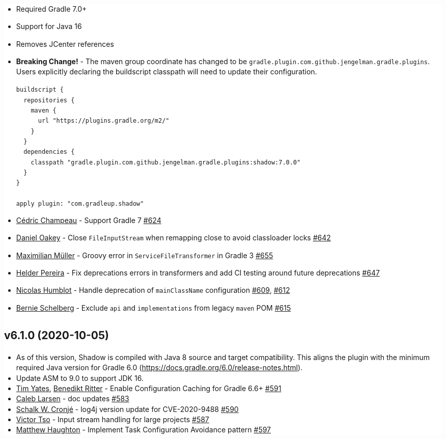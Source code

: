- Required Gradle 7.0+
- Support for Java 16
- Removes JCenter references
- **Breaking Change!** - The maven group coordinate has changed to be `gradle.plugin.com.github.jengelman.gradle.plugins`. Users explicitly declaring the buildscript classpath will need to update their configuration.

  ```
  buildscript {
    repositories {
      maven {
        url "https://plugins.gradle.org/m2/"
      }
    }
    dependencies {
      classpath "gradle.plugin.com.github.jengelman.gradle.plugins:shadow:7.0.0"
    }
  }

  apply plugin: "com.gradleup.shadow"
  ```

- [Cédric Champeau](https://github.com/melix) - Support Gradle 7 [#624](https://github.com/GradleUp/shadow/pull/624)
- [Daniel Oakey](https://github.com/danieloakey) - Close `FileInputStream` when remapping close to avoid classloader locks [#642](https://github.com/GradleUp/shadow/pull/642)
- [Maximilian Müller](https://github.com/maxm123) - Groovy error in `ServiceFileTransformer` in Gradle 3 [#655](https://github.com/GradleUp/shadow/pull/655)
- [Helder Pereira](https://github.com/helfper) - Fix deprecations errors in transformers and add CI testing around future deprecations [#647](https://github.com/GradleUp/shadow/pull/647)
- [Nicolas Humblot](https://github.com/nhumblot) - Handle deprecation of `mainClassName` configuration [#609](https://github.com/GradleUp/shadow/pull/609), [#612](https://github.com/GradleUp/shadow/pull/612)
- [Bernie Schelberg](https://github.com/bschelberg) - Exclude `api` and `implementations` from legacy `maven` POM [#615](https://github.com/GradleUp/shadow/pull/615)

## v6.1.0 (2020-10-05)

- As of this version, Shadow is compiled with Java 8 source and target compatibility. This aligns the plugin with the minimum required Java version
  for Gradle 6.0 (https://docs.gradle.org/6.0/release-notes.html).
- Update ASM to 9.0 to support JDK 16.
- [Tim Yates](https://github.com/timyates), [Benedikt Ritter](https://github.com/britter) - Enable Configuration Caching for Gradle 6.6+ [#591](https://github.com/GradleUp/shadow/pull/591)
- [Caleb Larsen](https://github.com/MuffinTheMan) - doc updates [#583](https://github.com/GradleUp/shadow/pull/593)
- [Schalk W. Cronjé](https://github.com/ysb33r) - log4j version update for CVE-2020-9488 [#590](https://github.com/GradleUp/shadow/pull/590)
- [Victor Tso](https://github.com/roxchkplusony) - Input stream handling for large projects [#587](https://github.com/GradleUp/shadow/pull/587)
- [Matthew Haughton](https://github.com/3flex) - Implement Task Configuration Avoidance pattern [#597](https://github.com/GradleUp/shadow/pull/597)
